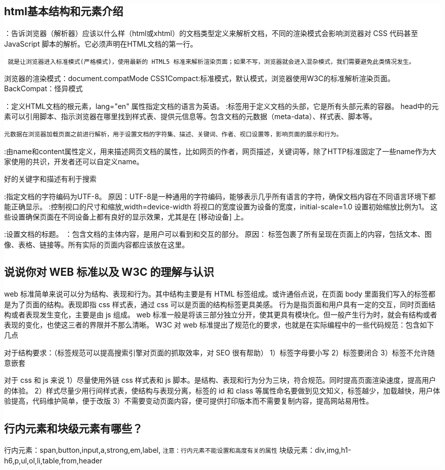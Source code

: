 ## html基本结构和元素介绍
<!DOCTYPE html>：告诉浏览器（解析器）应该以什么样（html或xhtml）的文档类型定义来解析文档，不同的渲染模式会影响浏览器对 CSS 代码甚⾄ JavaScript 脚本的解析。它必须声明在HTML⽂档的第⼀⾏。
` 就是让浏览器进入标准模式(严格模式)，使用最新的 HTML5 标准来解析渲染页面；如果不写，浏览器就会进入混杂模式，我们需要避免此类情况发生。`

浏览器的渲染模式：document.compatMode
CSS1Compact:标准模式，默认模式，浏览器使用W3C的标准解析渲染页面。BackCompat：怪异模式
<html lang="en">：定义HTML文档的根元素，lang="en" 属性指定文档的语言为英语。
<head>:标签用于定义文档的头部，它是所有头部元素的容器。 head中的元素可以引用脚本、指示浏览器在哪里找到样式表、提供元信息等。包含文档的元数据（meta-data）、样式表、脚本等。

`元数据在浏览器加载页面之前进行解析，用于设置文档的字符集、描述、关键词、作者、视口设置等，影响页面的展示和行为。`

<meta>:由name和content属性定义，用来描述网页文档的属性，比如网页的作者，网页描述，关键词等，除了HTTP标准固定了一些name作为大家使用的共识，开发者还可以自定义name。

<meta name="author" content="Your Name">
<meta name="keywords" content="关键词" />
<meta name="description" content="页面描述内容" />好的关键字和描述有利于搜索
<meta name="copyright" content="Your Company Name">
<meta name="date" content="2024-07-13" scheme="YYYY-MM-DD">


<meta charset="UTF-8">:指定文档的字符编码为UTF-8。
原因：UTF-8是一种通用的字符编码，能够表示几乎所有语言的字符，确保文档内容在不同语言环境下都能正确显示。
<meta name="viewport" content="width=device-width, initial-scale=1.0">:控制视口的尺寸和缩放,width=device-width 将视口的宽度设置为设备的宽度，initial-scale=1.0 设置初始缩放比例为1。
这些设置确保页面在不同设备上都有良好的显示效果，尤其是在 [移动设备] 上。

<title>Document</title>:设置文档的标题。

<body>：包含文档的主体内容，是用户可以看到和交互的部分。
原因：<body> 标签包裹了所有呈现在页面上的内容，包括文本、图像、表格、链接等。所有实际的页面内容都应该放在这里。

## 说说你对 WEB 标准以及 W3C 的理解与认识
web 标准简单来说可以分为结构、表现和行为。其中结构主要是有 HTML 标签组成。或许通俗点说，在页面 body 里面我们写入的标签都是为了页面的结构。表现即指 css 样式表，通过 css 可以是页面的结构标签更具美感。
行为是指页面和用户具有一定的交互，同时页面结构或者表现发生变化，主要是由 js 组成。
web 标准一般是将该三部分独立分开，使其更具有模块化。但一般产生行为时，就会有结构或者表现的变化，也使这三者的界限并不那么清晰。
W3C 对 web 标准提出了规范化的要求，也就是在实际编程中的一些代码规范：包含如下几点

对于结构要求：（标签规范可以提高搜索引擎对页面的抓取效率，对 SEO 很有帮助）
1）标签字母要小写
2）标签要闭合
3）标签不允许随意嵌套

对于 css 和 js 来说
1）尽量使用外链 css 样式表和 js 脚本。是结构、表现和行为分为三块，符合规范。同时提高页面渲染速度，提高用户的体验。
2）样式尽量少用行间样式表，使结构与表现分离，标签的 id 和 class 等属性命名要做到见文知义，标签越少，加载越快，用户体验提高，代码维护简单，便于改版
3）不需要变动页面内容，便可提供打印版本而不需要复制内容，提高网站易用性。


## 行内元素和块级元素有哪些？
行内元素：span,button,input,a,strong,em,label,
`注意：行内元素不能设置和高度有关的属性`
块级元素：div,img,h1-h6,p,ul,ol,li,table,from,header
